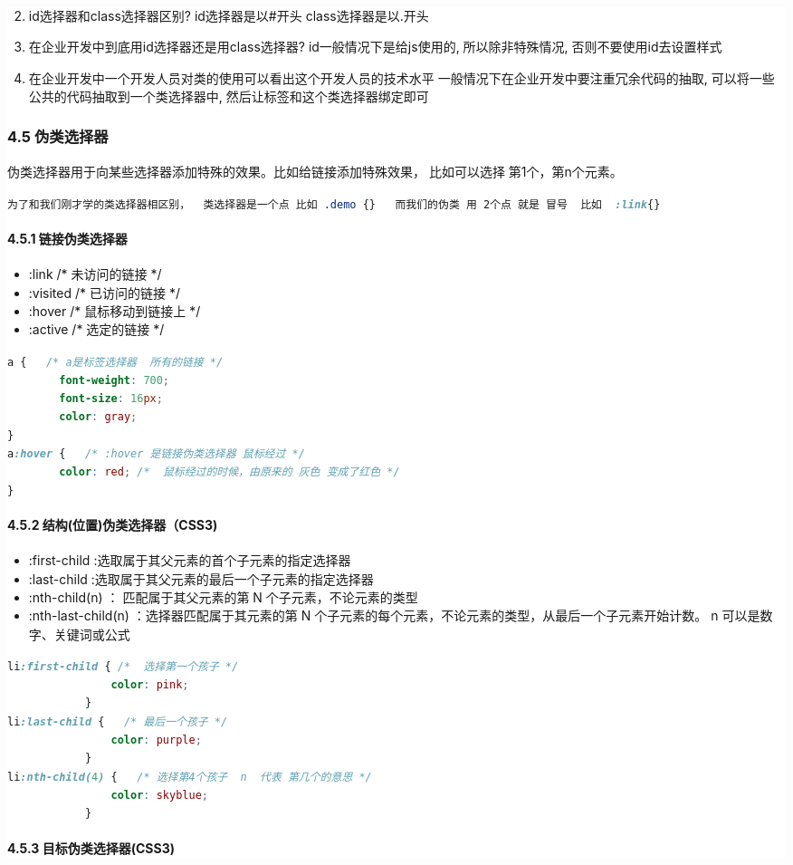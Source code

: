 2. id选择器和class选择器区别?
id选择器是以#开头
class选择器是以.开头

3. 在企业开发中到底用id选择器还是用class选择器?
id一般情况下是给js使用的, 所以除非特殊情况, 否则不要使用id去设置样式

4. 在企业开发中一个开发人员对类的使用可以看出这个开发人员的技术水平
一般情况下在企业开发中要注重冗余代码的抽取, 可以将一些公共的代码抽取到一个类选择器中, 然后让标签和这个类选择器绑定即可

### 4.5 伪类选择器

伪类选择器用于向某些选择器添加特殊的效果。比如给链接添加特殊效果， 比如可以选择 第1个，第n个元素。

```css
为了和我们刚才学的类选择器相区别，  类选择器是一个点 比如 .demo {}   而我们的伪类 用 2个点 就是 冒号  比如  :link{}
```

#### 4.5.1  链接伪类选择器

- :link      /* 未访问的链接 */
- :visited   /* 已访问的链接 */
- :hover     /* 鼠标移动到链接上 */
- :active    /* 选定的链接 */

```css
a {   /* a是标签选择器  所有的链接 */
        font-weight: 700;
        font-size: 16px;
        color: gray;
}
a:hover {   /* :hover 是链接伪类选择器 鼠标经过 */
		color: red; /*  鼠标经过的时候，由原来的 灰色 变成了红色 */
}
```

#### 4.5.2 结构(位置)伪类选择器（CSS3)

- :first-child :选取属于其父元素的首个子元素的指定选择器
- :last-child :选取属于其父元素的最后一个子元素的指定选择器
- :nth-child(n) ： 匹配属于其父元素的第 N 个子元素，不论元素的类型
- :nth-last-child(n) ：选择器匹配属于其元素的第 N 个子元素的每个元素，不论元素的类型，从最后一个子元素开始计数。
  n 可以是数字、关键词或公式
```css
li:first-child { /*  选择第一个孩子 */
        		color: pink; 
        	}
li:last-child {   /* 最后一个孩子 */
        		color: purple;
        	}
li:nth-child(4) {   /* 选择第4个孩子  n  代表 第几个的意思 */ 
				color: skyblue;
        	}
```
#### 4.5.3 目标伪类选择器(CSS3)
